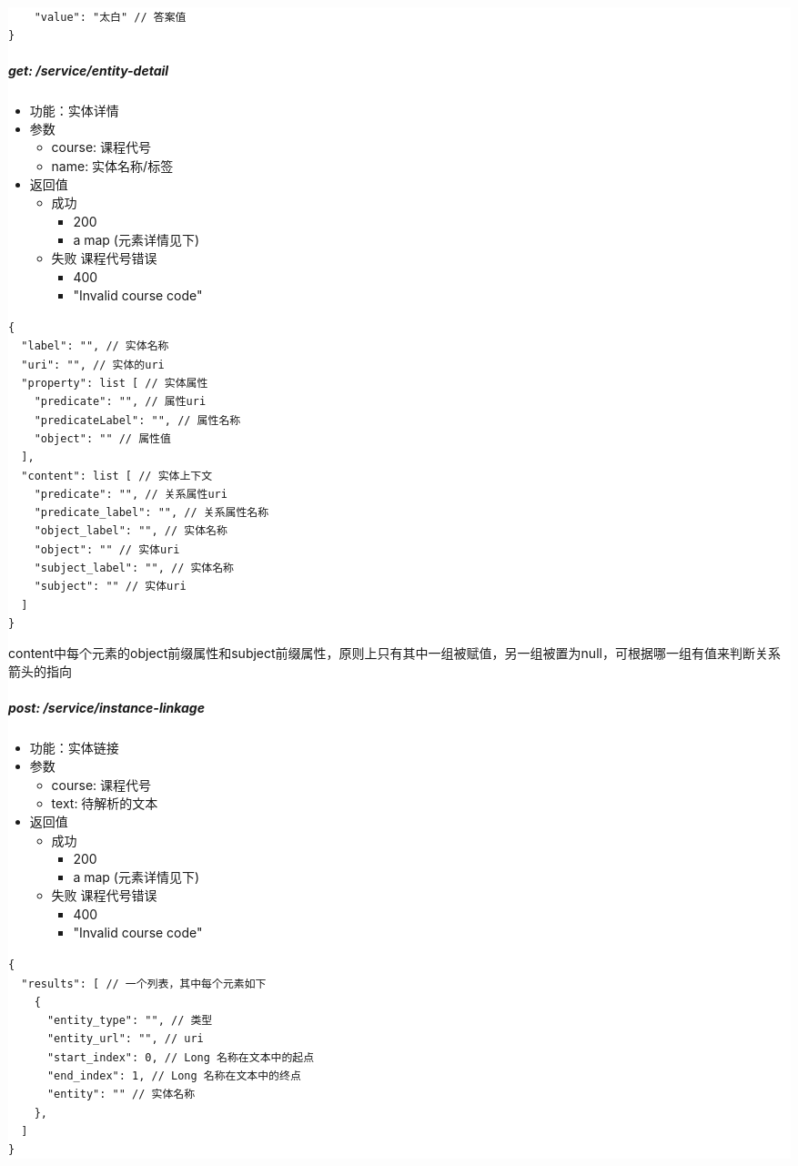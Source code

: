 ```
    "value": "太白" // 答案值
}
```
        

##### get: /service/entity-detail
- 功能：实体详情
- 参数
    - course: 课程代号
    - name: 实体名称/标签
- 返回值
    - 成功
        - 200
        - a map (元素详情见下)
  - 失败 课程代号错误
      - 400
      - "Invalid course code"

```
{
  "label": "", // 实体名称
  "uri": "", // 实体的uri
  "property": list [ // 实体属性
    "predicate": "", // 属性uri
    "predicateLabel": "", // 属性名称
    "object": "" // 属性值
  ],
  "content": list [ // 实体上下文
    "predicate": "", // 关系属性uri
    "predicate_label": "", // 关系属性名称
    "object_label": "", // 实体名称
    "object": "" // 实体uri
    "subject_label": "", // 实体名称
    "subject": "" // 实体uri
  ]
}
```
content中每个元素的object前缀属性和subject前缀属性，原则上只有其中一组被赋值，另一组被置为null，可根据哪一组有值来判断关系箭头的指向  

##### post: /service/instance-linkage
- 功能：实体链接
- 参数
    - course: 课程代号
    - text: 待解析的文本
- 返回值
    - 成功
        - 200
        - a map (元素详情见下)
  - 失败 课程代号错误
      - 400
      - "Invalid course code"

```
{
  "results": [ // 一个列表，其中每个元素如下
    {
      "entity_type": "", // 类型
      "entity_url": "", // uri
      "start_index": 0, // Long 名称在文本中的起点
      "end_index": 1, // Long 名称在文本中的终点
      "entity": "" // 实体名称
    },
  ]
}
```
